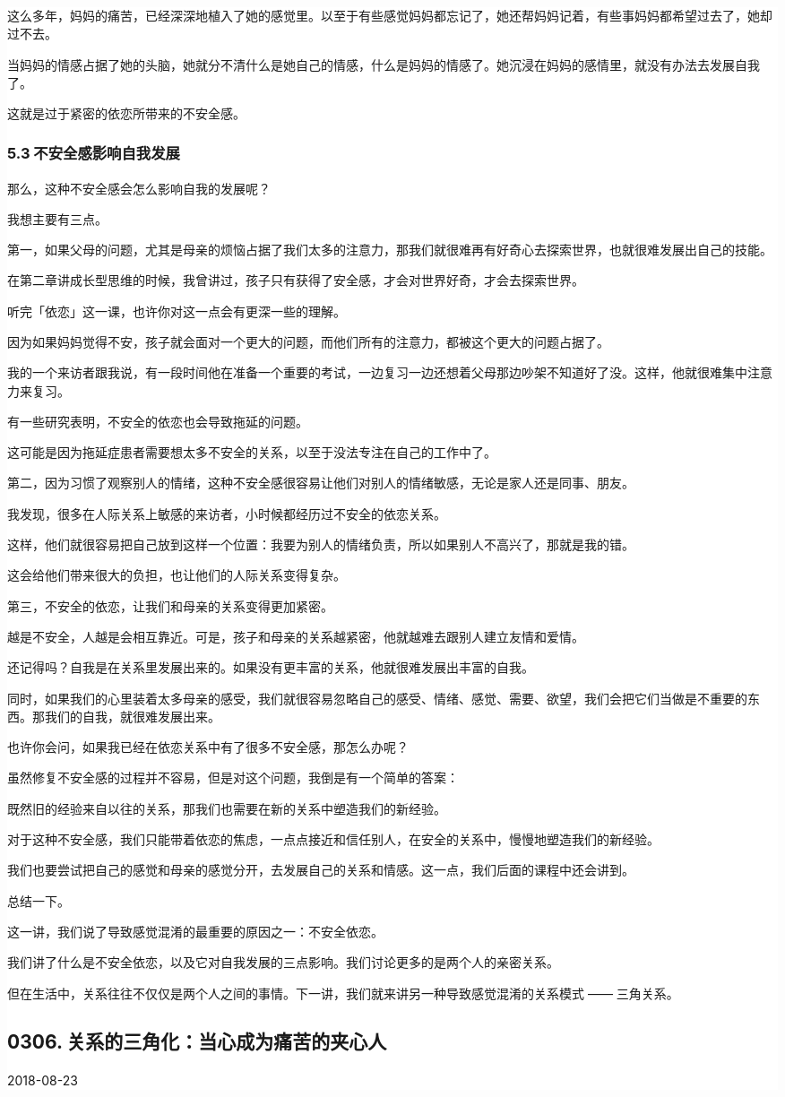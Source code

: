 这么多年，妈妈的痛苦，已经深深地植入了她的感觉里。以至于有些感觉妈妈都忘记了，她还帮妈妈记着，有些事妈妈都希望过去了，她却过不去。

当妈妈的情感占据了她的头脑，她就分不清什么是她自己的情感，什么是妈妈的情感了。她沉浸在妈妈的感情里，就没有办法去发展自我了。

这就是过于紧密的依恋所带来的不安全感。

### 5.3 不安全感影响自我发展

那么，这种不安全感会怎么影响自我的发展呢？

我想主要有三点。

第一，如果父母的问题，尤其是母亲的烦恼占据了我们太多的注意力，那我们就很难再有好奇心去探索世界，也就很难发展出自己的技能。

在第二章讲成长型思维的时候，我曾讲过，孩子只有获得了安全感，才会对世界好奇，才会去探索世界。

听完「依恋」这一课，也许你对这一点会有更深一些的理解。

因为如果妈妈觉得不安，孩子就会面对一个更大的问题，而他们所有的注意力，都被这个更大的问题占据了。

我的一个来访者跟我说，有一段时间他在准备一个重要的考试，一边复习一边还想着父母那边吵架不知道好了没。这样，他就很难集中注意力来复习。

有一些研究表明，不安全的依恋也会导致拖延的问题。

这可能是因为拖延症患者需要想太多不安全的关系，以至于没法专注在自己的工作中了。

第二，因为习惯了观察别人的情绪，这种不安全感很容易让他们对别人的情绪敏感，无论是家人还是同事、朋友。

我发现，很多在人际关系上敏感的来访者，小时候都经历过不安全的依恋关系。

这样，他们就很容易把自己放到这样一个位置：我要为别人的情绪负责，所以如果别人不高兴了，那就是我的错。

这会给他们带来很大的负担，也让他们的人际关系变得复杂。

第三，不安全的依恋，让我们和母亲的关系变得更加紧密。

越是不安全，人越是会相互靠近。可是，孩子和母亲的关系越紧密，他就越难去跟别人建立友情和爱情。

还记得吗？自我是在关系里发展出来的。如果没有更丰富的关系，他就很难发展出丰富的自我。

同时，如果我们的心里装着太多母亲的感受，我们就很容易忽略自己的感受、情绪、感觉、需要、欲望，我们会把它们当做是不重要的东西。那我们的自我，就很难发展出来。

也许你会问，如果我已经在依恋关系中有了很多不安全感，那怎么办呢？

虽然修复不安全感的过程并不容易，但是对这个问题，我倒是有一个简单的答案：

既然旧的经验来自以往的关系，那我们也需要在新的关系中塑造我们的新经验。

对于这种不安全感，我们只能带着依恋的焦虑，一点点接近和信任别人，在安全的关系中，慢慢地塑造我们的新经验。

我们也要尝试把自己的感觉和母亲的感觉分开，去发展自己的关系和情感。这一点，我们后面的课程中还会讲到。

总结一下。

这一讲，我们说了导致感觉混淆的最重要的原因之一：不安全依恋。

我们讲了什么是不安全依恋，以及它对自我发展的三点影响。我们讨论更多的是两个人的亲密关系。

但在生活中，关系往往不仅仅是两个人之间的事情。下一讲，我们就来讲另一种导致感觉混淆的关系模式 —— 三角关系。

## 0306. 关系的三角化：当心成为痛苦的夹心人

2018-08-23
